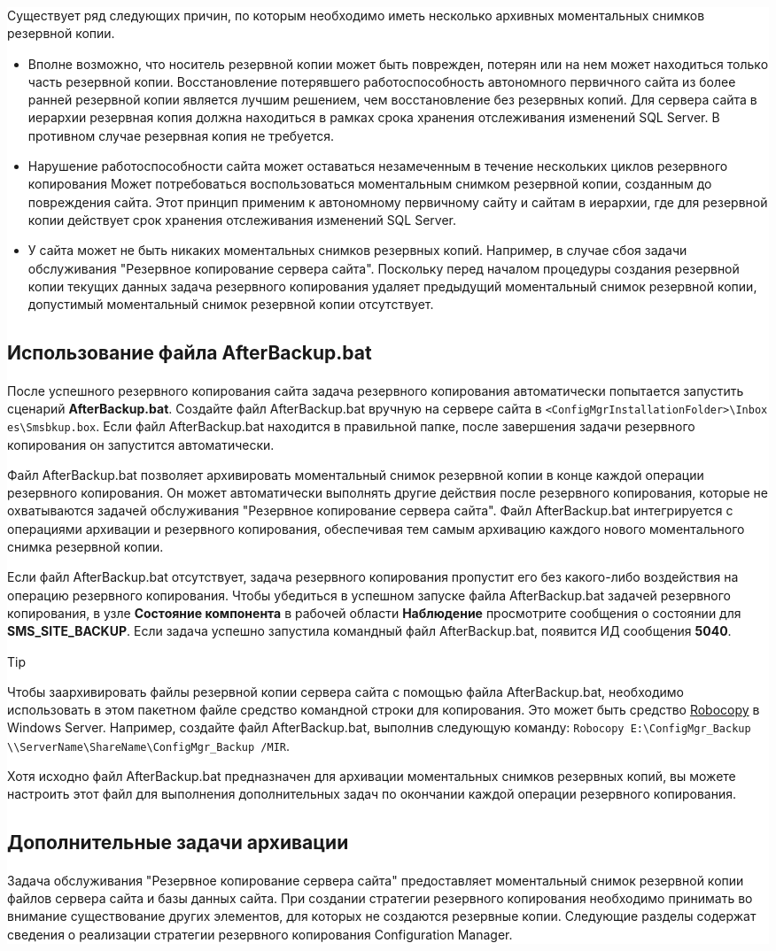 Существует ряд следующих причин, по которым необходимо иметь несколько архивных моментальных снимков резервной копии.  

-   Вполне возможно, что носитель резервной копии может быть поврежден, потерян или на нем может находиться только часть резервной копии. Восстановление потерявшего работоспособность автономного первичного сайта из более ранней резервной копии является лучшим решением, чем восстановление без резервных копий. Для сервера сайта в иерархии резервная копия должна находиться в рамках срока хранения отслеживания изменений SQL Server. В противном случае резервная копия не требуется.  

-   Нарушение работоспособности сайта может оставаться незамеченным в течение нескольких циклов резервного копирования Может потребоваться воспользоваться моментальным снимком резервной копии, созданным до повреждения сайта. Этот принцип применим к автономному первичному сайту и сайтам в иерархии, где для резервной копии действует срок хранения отслеживания изменений SQL Server.  

-   У сайта может не быть никаких моментальных снимков резервных копий. Например, в случае сбоя задачи обслуживания "Резервное копирование сервера сайта". Поскольку перед началом процедуры создания резервной копии текущих данных задача резервного копирования удаляет предыдущий моментальный снимок резервной копии, допустимый моментальный снимок резервной копии отсутствует.  



## <a name="using-the-afterbackupbat-file"></a>Использование файла AfterBackup.bat  
После успешного резервного копирования сайта задача резервного копирования автоматически попытается запустить сценарий **AfterBackup.bat**. Создайте файл AfterBackup.bat вручную на сервере сайта в `<ConfigMgrInstallationFolder>\Inboxes\Smsbkup.box`. Если файл AfterBackup.bat находится в правильной папке, после завершения задачи резервного копирования он запустится автоматически.

Файл AfterBackup.bat позволяет архивировать моментальный снимок резервной копии в конце каждой операции резервного копирования. Он может автоматически выполнять другие действия после резервного копирования, которые не охватываются задачей обслуживания "Резервное копирование сервера сайта". Файл AfterBackup.bat интегрируется с операциями архивации и резервного копирования, обеспечивая тем самым архивацию каждого нового моментального снимка резервной копии.

Если файл AfterBackup.bat отсутствует, задача резервного копирования пропустит его без какого-либо воздействия на операцию резервного копирования. Чтобы убедиться в успешном запуске файла AfterBackup.bat задачей резервного копирования, в узле **Состояние компонента** в рабочей области **Наблюдение** просмотрите сообщения о состоянии для **SMS_SITE_BACKUP**. Если задача успешно запустила командный файл AfterBackup.bat, появится ИД сообщения **5040**.  

> [!TIP]  
>  Чтобы заархивировать файлы резервной копии сервера сайта с помощью файла AfterBackup.bat, необходимо использовать в этом пакетном файле средство командной строки для копирования. Это может быть средство [Robocopy](https://docs.microsoft.com/windows-server/administration/windows-commands/robocopy) в Windows Server. Например, создайте файл AfterBackup.bat, выполнив следующую команду: `Robocopy E:\ConfigMgr_Backup \\ServerName\ShareName\ConfigMgr_Backup /MIR`.  

Хотя исходно файл AfterBackup.bat предназначен для архивации моментальных снимков резервных копий, вы можете настроить этот файл для выполнения дополнительных задач по окончании каждой операции резервного копирования.  



##  <a name="supplemental-backup-tasks"></a>Дополнительные задачи архивации  
Задача обслуживания "Резервное копирование сервера сайта" предоставляет моментальный снимок резервной копии файлов сервера сайта и базы данных сайта. При создании стратегии резервного копирования необходимо принимать во внимание существование других элементов, для которых не создаются резервные копии. Следующие разделы содержат сведения о реализации стратегии резервного копирования Configuration Manager.  
